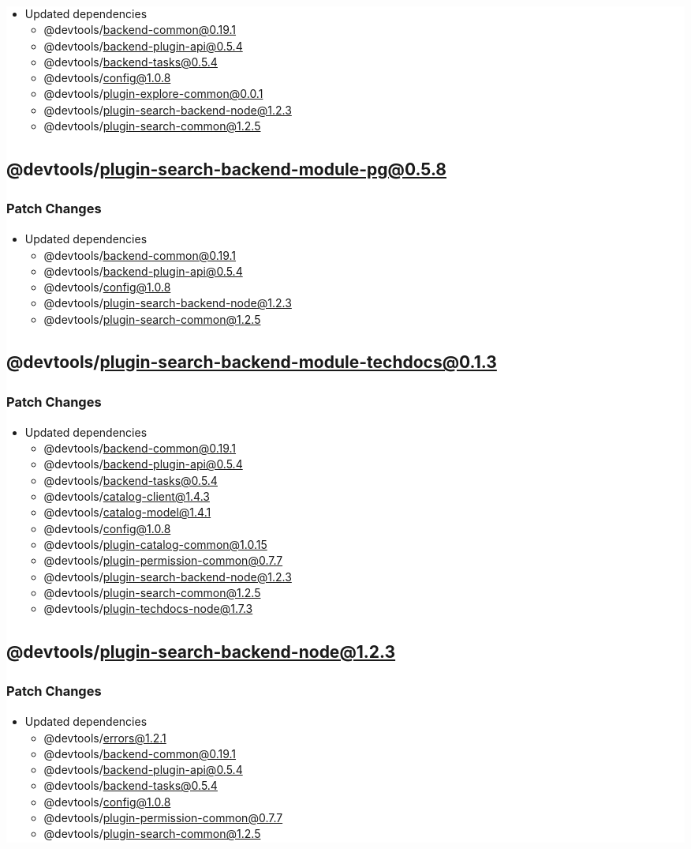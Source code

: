 - Updated dependencies
  - @devtools/backend-common@0.19.1
  - @devtools/backend-plugin-api@0.5.4
  - @devtools/backend-tasks@0.5.4
  - @devtools/config@1.0.8
  - @devtools/plugin-explore-common@0.0.1
  - @devtools/plugin-search-backend-node@1.2.3
  - @devtools/plugin-search-common@1.2.5

## @devtools/plugin-search-backend-module-pg@0.5.8

### Patch Changes

- Updated dependencies
  - @devtools/backend-common@0.19.1
  - @devtools/backend-plugin-api@0.5.4
  - @devtools/config@1.0.8
  - @devtools/plugin-search-backend-node@1.2.3
  - @devtools/plugin-search-common@1.2.5

## @devtools/plugin-search-backend-module-techdocs@0.1.3

### Patch Changes

- Updated dependencies
  - @devtools/backend-common@0.19.1
  - @devtools/backend-plugin-api@0.5.4
  - @devtools/backend-tasks@0.5.4
  - @devtools/catalog-client@1.4.3
  - @devtools/catalog-model@1.4.1
  - @devtools/config@1.0.8
  - @devtools/plugin-catalog-common@1.0.15
  - @devtools/plugin-permission-common@0.7.7
  - @devtools/plugin-search-backend-node@1.2.3
  - @devtools/plugin-search-common@1.2.5
  - @devtools/plugin-techdocs-node@1.7.3

## @devtools/plugin-search-backend-node@1.2.3

### Patch Changes

- Updated dependencies
  - @devtools/errors@1.2.1
  - @devtools/backend-common@0.19.1
  - @devtools/backend-plugin-api@0.5.4
  - @devtools/backend-tasks@0.5.4
  - @devtools/config@1.0.8
  - @devtools/plugin-permission-common@0.7.7
  - @devtools/plugin-search-common@1.2.5
